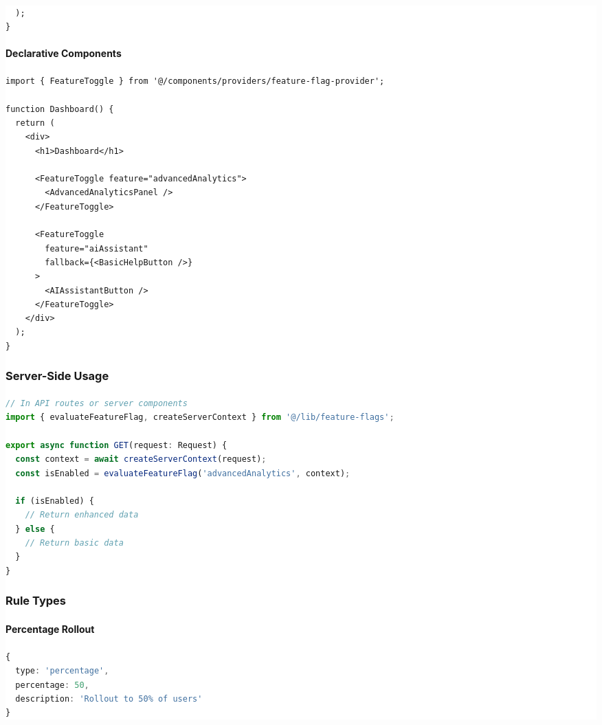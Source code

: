 ```tsx
  );
}
```

#### Declarative Components

```tsx
import { FeatureToggle } from '@/components/providers/feature-flag-provider';

function Dashboard() {
  return (
    <div>
      <h1>Dashboard</h1>
      
      <FeatureToggle feature="advancedAnalytics">
        <AdvancedAnalyticsPanel />
      </FeatureToggle>
      
      <FeatureToggle 
        feature="aiAssistant" 
        fallback={<BasicHelpButton />}
      >
        <AIAssistantButton />
      </FeatureToggle>
    </div>
  );
}
```

### Server-Side Usage

```typescript
// In API routes or server components
import { evaluateFeatureFlag, createServerContext } from '@/lib/feature-flags';

export async function GET(request: Request) {
  const context = await createServerContext(request);
  const isEnabled = evaluateFeatureFlag('advancedAnalytics', context);
  
  if (isEnabled) {
    // Return enhanced data
  } else {
    // Return basic data
  }
}
```

### Rule Types

#### Percentage Rollout

```typescript
{
  type: 'percentage',
  percentage: 50,
  description: 'Rollout to 50% of users'
}
```
